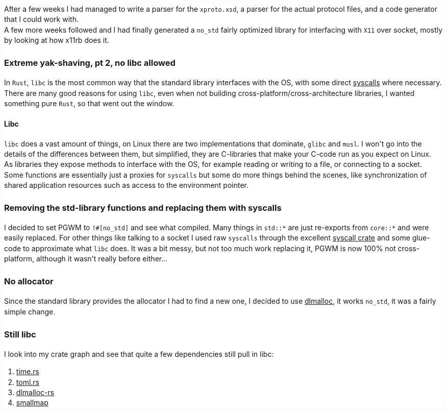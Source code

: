 After a few weeks I had managed to write a parser for the `xproto.xsd`, a parser for the actual protocol files, and a
code generator that I could work with.  
A few more weeks followed and I had finally generated a `no_std` fairly optimized library for interfacing with `X11`
over socket, mostly by looking at how x11rb does it.

### Extreme yak-shaving, pt 2, no libc allowed

In `Rust`, `libc` is the most common way that the standard library interfaces with the OS, with some direct
[syscalls](https://en.wikipedia.org/wiki/System_call) where necessary.
There are many good reasons for using `libc`, even when not building cross-platform/cross-architecture libraries,
I wanted something pure `Rust`, so that went out the window.

#### Libc

`libc` does a vast amount of things, on Linux there are two implementations that dominate, `glibc` and `musl`.
I won't go into the details of the differences between them, but simplified, they are C-libraries that make your C-code
run as you expect on Linux.  
As libraries they expose methods to interface with the OS, for example reading or writing to a file,
or connecting to a socket.  
Some functions are essentially just a proxies for `syscalls` but some do more things behind the scenes, like
synchronization of shared application resources such as access to the environment pointer.

### Removing the std-library functions and replacing them with syscalls

I decided to set PGWM to `!#[no_std]` and see what compiled. Many things in `std::*` are just re-exports from `core::*`
and were easily replaced. For other things like talking to a socket I used raw `syscalls` through the
excellent [syscall crate](https://github.com/japaric/syscall.rs)
and some glue-code to approximate what `libc` does. It was a bit messy,
but not too much work replacing it, PGWM is now 100% not cross-platform, although it wasn't really before either...

### No allocator

Since the standard library provides the allocator I had to find a new one, I decided to
use [dlmalloc](https://github.com/alexcrichton/dlmalloc-rs),
it works `no_std`, it was a fairly simple change.

### Still libc

I look into my crate graph and see that quite a few dependencies still pull in libc:

1. [time.rs](https://github.com/time-rs/time)
2. [toml.rs](https://github.com/toml-rs/toml-rs)
3. [dlmalloc-rs](https://github.com/alexcrichton/dlmalloc-rs)
4. [smallmap](https://github.com/notflan/smallmap)
